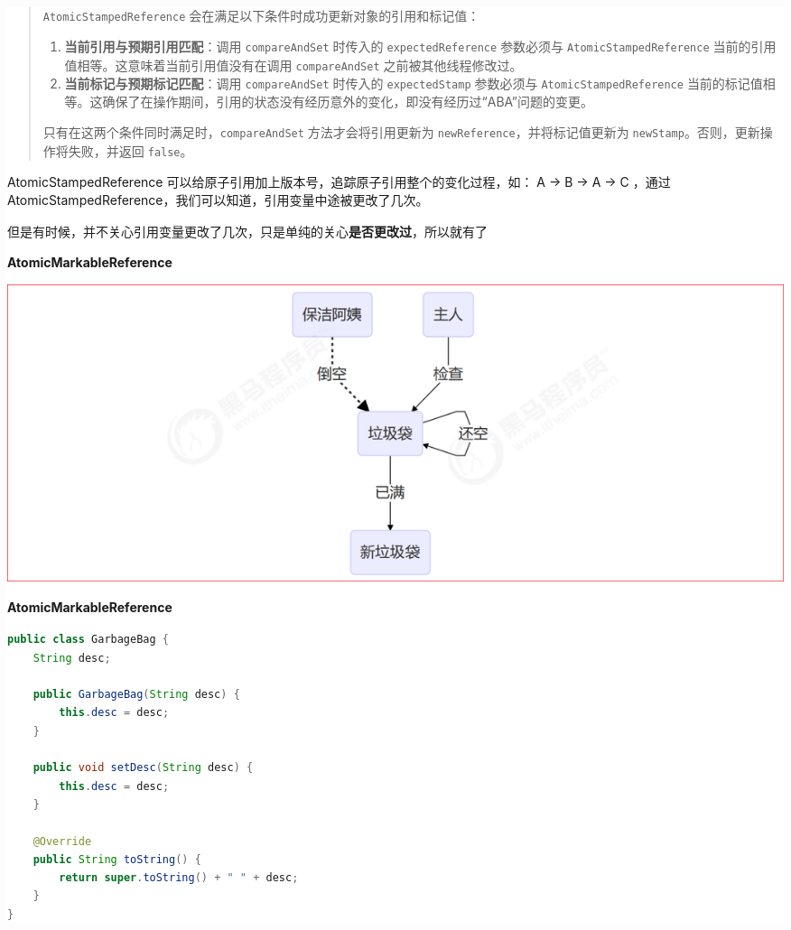 > `AtomicStampedReference` 会在满足以下条件时成功更新对象的引用和标记值：
>
> 1. **当前引用与预期引用匹配**：调用 `compareAndSet` 时传入的 `expectedReference` 参数必须与 `AtomicStampedReference` 当前的引用值相等。这意味着当前引用值没有在调用 `compareAndSet` 之前被其他线程修改过。
> 2. **当前标记与预期标记匹配**：调用 `compareAndSet` 时传入的 `expectedStamp` 参数必须与 `AtomicStampedReference` 当前的标记值相等。这确保了在操作期间，引用的状态没有经历意外的变化，即没有经历过“ABA”问题的变更。
>
> 只有在这两个条件同时满足时，`compareAndSet` 方法才会将引用更新为 `newReference`，并将标记值更新为 `newStamp`。否则，更新操作将失败，并返回 `false`。

AtomicStampedReference 可以给原子引用加上版本号，追踪原子引用整个的变化过程，如： A -> B -> A -> C ，通过AtomicStampedReference，我们可以知道，引用变量中途被更改了几次。

但是有时候，并不关心引用变量更改了几次，只是单纯的关心**是否更改过**，所以就有了

**AtomicMarkableReference**

![image-20240904112045890](../images/image-20240904112045890.png)

**AtomicMarkableReference**

```java
public class GarbageBag {
    String desc;

    public GarbageBag(String desc) {
        this.desc = desc;
    }

    public void setDesc(String desc) {
        this.desc = desc;
    }

    @Override
    public String toString() {
        return super.toString() + " " + desc;
    }
}
```
